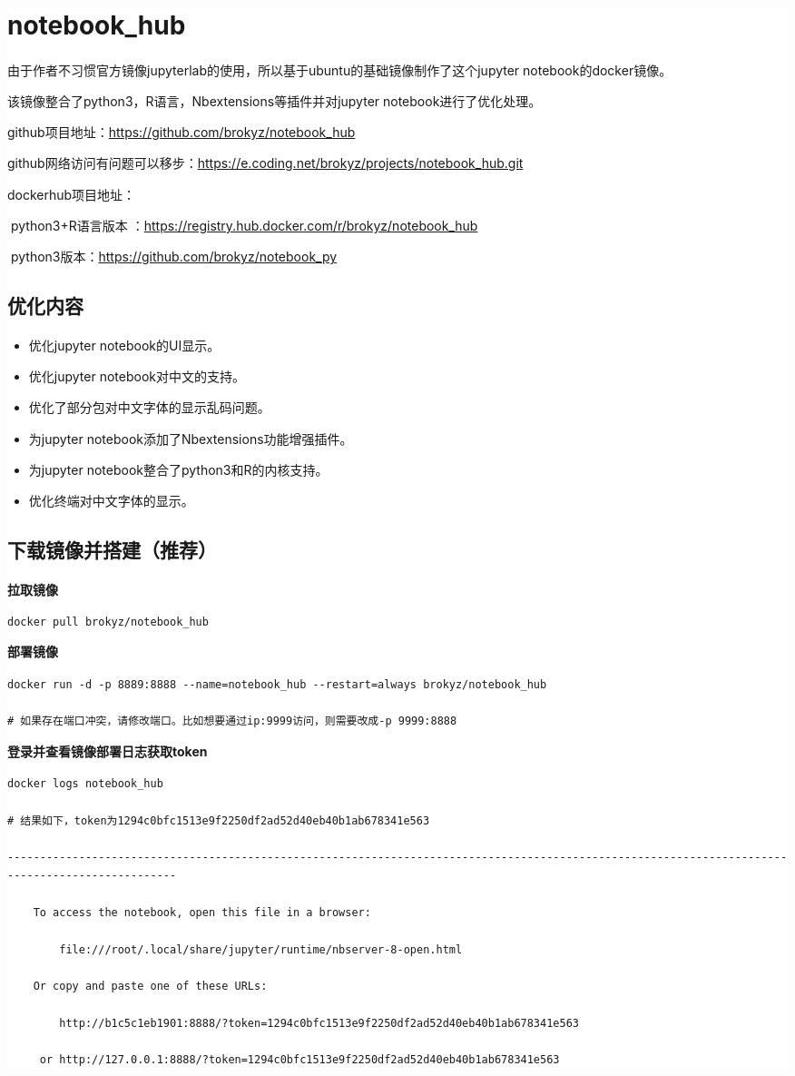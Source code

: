 # notebook_hub

由于作者不习惯官方镜像jupyterlab的使用，所以基于ubuntu的基础镜像制作了这个jupyter notebook的docker镜像。

该镜像整合了python3，R语言，Nbextensions等插件并对jupyter notebook进行了优化处理。

github项目地址：https://github.com/brokyz/notebook_hub

github网络访问有问题可以移步：https://e.coding.net/brokyz/projects/notebook_hub.git

dockerhub项目地址：

​	python3+R语言版本 ：https://registry.hub.docker.com/r/brokyz/notebook_hub

​	python3版本：https://github.com/brokyz/notebook_py

## 优化内容

- 优化jupyter notebook的UI显示。

- 优化jupyter notebook对中文的支持。

- 优化了部分包对中文字体的显示乱码问题。

- 为jupyter notebook添加了Nbextensions功能增强插件。

- 为jupyter notebook整合了python3和R的内核支持。

- 优化终端对中文字体的显示。

## 下载镜像并搭建（推荐）

**拉取镜像**

```
docker pull brokyz/notebook_hub
```

**部署镜像**

```
docker run -d -p 8889:8888 --name=notebook_hub --restart=always brokyz/notebook_hub

# 如果存在端口冲突，请修改端口。比如想要通过ip:9999访问，则需要改成-p 9999:8888
```

**登录并查看镜像部署日志获取token**

```
docker logs notebook_hub

# 结果如下，token为1294c0bfc1513e9f2250df2ad52d40eb40b1ab678341e563

--------------------------------------------------------------------------------------------------------------------------------------------------

    To access the notebook, open this file in a browser:

        file:///root/.local/share/jupyter/runtime/nbserver-8-open.html

    Or copy and paste one of these URLs:

        http://b1c5c1eb1901:8888/?token=1294c0bfc1513e9f2250df2ad52d40eb40b1ab678341e563

     or http://127.0.0.1:8888/?token=1294c0bfc1513e9f2250df2ad52d40eb40b1ab678341e563
```
